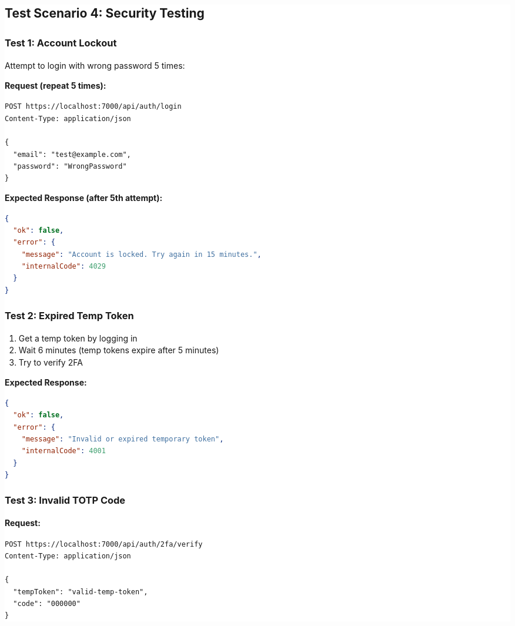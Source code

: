 ## Test Scenario 4: Security Testing

### Test 1: Account Lockout

Attempt to login with wrong password 5 times:

**Request (repeat 5 times):**
```http
POST https://localhost:7000/api/auth/login
Content-Type: application/json

{
  "email": "test@example.com",
  "password": "WrongPassword"
}
```

**Expected Response (after 5th attempt):**
```json
{
  "ok": false,
  "error": {
    "message": "Account is locked. Try again in 15 minutes.",
    "internalCode": 4029
  }
}
```

### Test 2: Expired Temp Token

1. Get a temp token by logging in
2. Wait 6 minutes (temp tokens expire after 5 minutes)
3. Try to verify 2FA

**Expected Response:**
```json
{
  "ok": false,
  "error": {
    "message": "Invalid or expired temporary token",
    "internalCode": 4001
  }
}
```

### Test 3: Invalid TOTP Code

**Request:**
```http
POST https://localhost:7000/api/auth/2fa/verify
Content-Type: application/json

{
  "tempToken": "valid-temp-token",
  "code": "000000"
}
```

